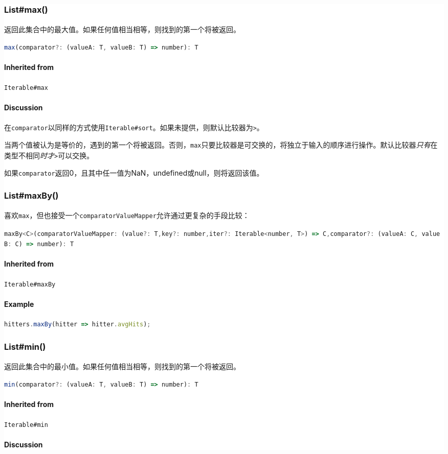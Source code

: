 ### List#max()

返回此集合中的最大值。如果任何值相当相等，则找到的第一个将被返回。

```javascript
max(comparator?: (valueA: T, valueB: T) => number): T
```

#### Inherited from

```
Iterable#max
```

#### Discussion

在`comparator`以同样的方式使用`Iterable#sort`。如果未提供，则默认比较器为`>`。

当两个值被认为是等价的，遇到的第一个将被返回。否则，`max`只要比较器是可交换的，将独立于输入的顺序进行操作。默认比较器*只有*在类型不相同*时才*`>`可以交换。

如果`comparator`返回0，且其中任一值为NaN，undefined或null，则将返回该值。

### List#maxBy()

喜欢`max`，但也接受一个`comparatorValueMapper`允许通过更复杂的手段比较：

```javascript
maxBy<C>(comparatorValueMapper: (value?: T,key?: number,iter?: Iterable<number, T>) => C,comparator?: (valueA: C, valueB: C) => number): T
```

#### Inherited from

```
Iterable#maxBy
```

#### Example

```javascript
hitters.maxBy(hitter => hitter.avgHits);
```

### List#min()

返回此集合中的最小值。如果任何值相当相等，则找到的第一个将被返回。

```javascript
min(comparator?: (valueA: T, valueB: T) => number): T
```

#### Inherited from

```
Iterable#min
```

#### Discussion
